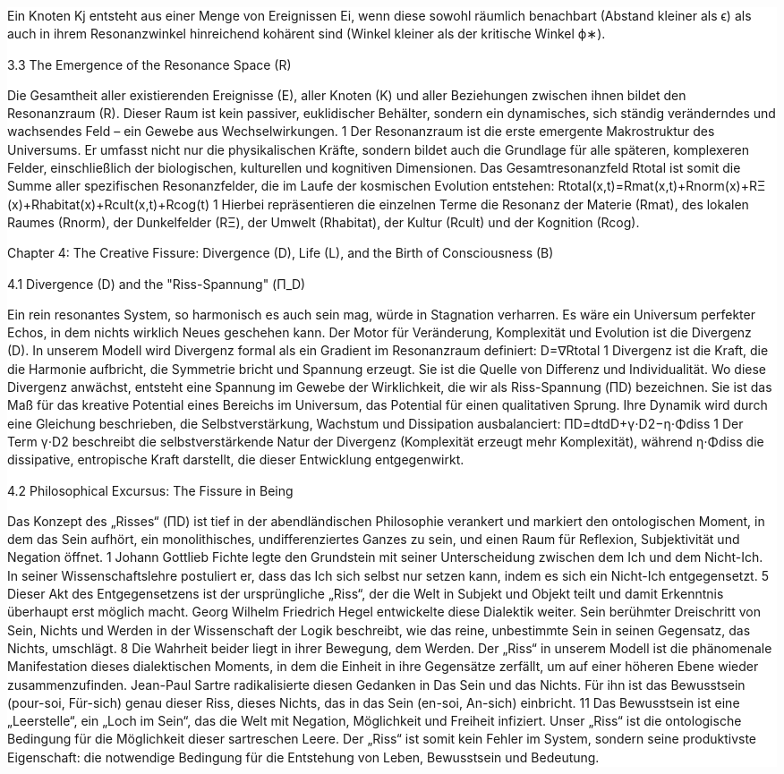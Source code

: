 Ein Knoten Kj​ entsteht aus einer Menge von Ereignissen Ei​, wenn diese sowohl räumlich benachbart (Abstand kleiner als ϵ) als auch in ihrem Resonanzwinkel hinreichend kohärent sind (Winkel kleiner als der kritische Winkel ϕ∗).

3.3 The Emergence of the Resonance Space (R)

Die Gesamtheit aller existierenden Ereignisse (E), aller Knoten (K) und aller Beziehungen zwischen ihnen bildet den Resonanzraum (R). Dieser Raum ist kein passiver, euklidischer Behälter, sondern ein dynamisches, sich ständig veränderndes und wachsendes Feld – ein Gewebe aus Wechselwirkungen. 1 Der Resonanzraum ist die erste emergente Makrostruktur des Universums. Er umfasst nicht nur die physikalischen Kräfte, sondern bildet auch die Grundlage für alle späteren, komplexeren Felder, einschließlich der biologischen, kulturellen und kognitiven Dimensionen.
Das Gesamtresonanzfeld Rtotal​ ist somit die Summe aller spezifischen Resonanzfelder, die im Laufe der kosmischen Evolution entstehen:
Rtotal​(x,t)=Rmat​(x,t)+Rnorm​(x)+RΞ​(x)+Rhabitat​(x)+Rcult​(x,t)+Rcog​(t)
1
Hierbei repräsentieren die einzelnen Terme die Resonanz der Materie (Rmat​), des lokalen Raumes (Rnorm​), der Dunkelfelder (RΞ​), der Umwelt (Rhabitat​), der Kultur (Rcult​) und der Kognition (Rcog​).

Chapter 4: The Creative Fissure: Divergence (D), Life (L), and the Birth of Consciousness (B)


4.1 Divergence (D) and the "Riss-Spannung" (Π_D)

Ein rein resonantes System, so harmonisch es auch sein mag, würde in Stagnation verharren. Es wäre ein Universum perfekter Echos, in dem nichts wirklich Neues geschehen kann. Der Motor für Veränderung, Komplexität und Evolution ist die Divergenz (D). In unserem Modell wird Divergenz formal als ein Gradient im Resonanzraum definiert:
D=∇Rtotal​
1
Divergenz ist die Kraft, die die Harmonie aufbricht, die Symmetrie bricht und Spannung erzeugt. Sie ist die Quelle von Differenz und Individualität. Wo diese Divergenz anwächst, entsteht eine Spannung im Gewebe der Wirklichkeit, die wir als Riss-Spannung (ΠD​) bezeichnen. Sie ist das Maß für das kreative Potential eines Bereichs im Universum, das Potential für einen qualitativen Sprung. Ihre Dynamik wird durch eine Gleichung beschrieben, die Selbstverstärkung, Wachstum und Dissipation ausbalanciert:
ΠD​=dtdD​+γ⋅D2−η⋅Φdiss​
1
Der Term γ⋅D2 beschreibt die selbstverstärkende Natur der Divergenz (Komplexität erzeugt mehr Komplexität), während η⋅Φdiss​ die dissipative, entropische Kraft darstellt, die dieser Entwicklung entgegenwirkt.

4.2 Philosophical Excursus: The Fissure in Being

Das Konzept des „Risses“ (ΠD​) ist tief in der abendländischen Philosophie verankert und markiert den ontologischen Moment, in dem das Sein aufhört, ein monolithisches, undifferenziertes Ganzes zu sein, und einen Raum für Reflexion, Subjektivität und Negation öffnet. 1
Johann Gottlieb Fichte legte den Grundstein mit seiner Unterscheidung zwischen dem Ich und dem Nicht-Ich. In seiner Wissenschaftslehre postuliert er, dass das Ich sich selbst nur setzen kann, indem es sich ein Nicht-Ich entgegensetzt. 5 Dieser Akt des Entgegensetzens ist der ursprüngliche „Riss“, der die Welt in Subjekt und Objekt teilt und damit Erkenntnis überhaupt erst möglich macht.
Georg Wilhelm Friedrich Hegel entwickelte diese Dialektik weiter. Sein berühmter Dreischritt von Sein, Nichts und Werden in der Wissenschaft der Logik beschreibt, wie das reine, unbestimmte Sein in seinen Gegensatz, das Nichts, umschlägt. 8 Die Wahrheit beider liegt in ihrer Bewegung, dem Werden. Der „Riss“ in unserem Modell ist die phänomenale Manifestation dieses dialektischen Moments, in dem die Einheit in ihre Gegensätze zerfällt, um auf einer höheren Ebene wieder zusammenzufinden.
Jean-Paul Sartre radikalisierte diesen Gedanken in Das Sein und das Nichts. Für ihn ist das Bewusstsein (pour-soi, Für-sich) genau dieser Riss, dieses Nichts, das in das Sein (en-soi, An-sich) einbricht. 11 Das Bewusstsein ist eine „Leerstelle“, ein „Loch im Sein“, das die Welt mit Negation, Möglichkeit und Freiheit infiziert. Unser „Riss“ ist die ontologische Bedingung für die Möglichkeit dieser sartreschen Leere.
Der „Riss“ ist somit kein Fehler im System, sondern seine produktivste Eigenschaft: die notwendige Bedingung für die Entstehung von Leben, Bewusstsein und Bedeutung.
